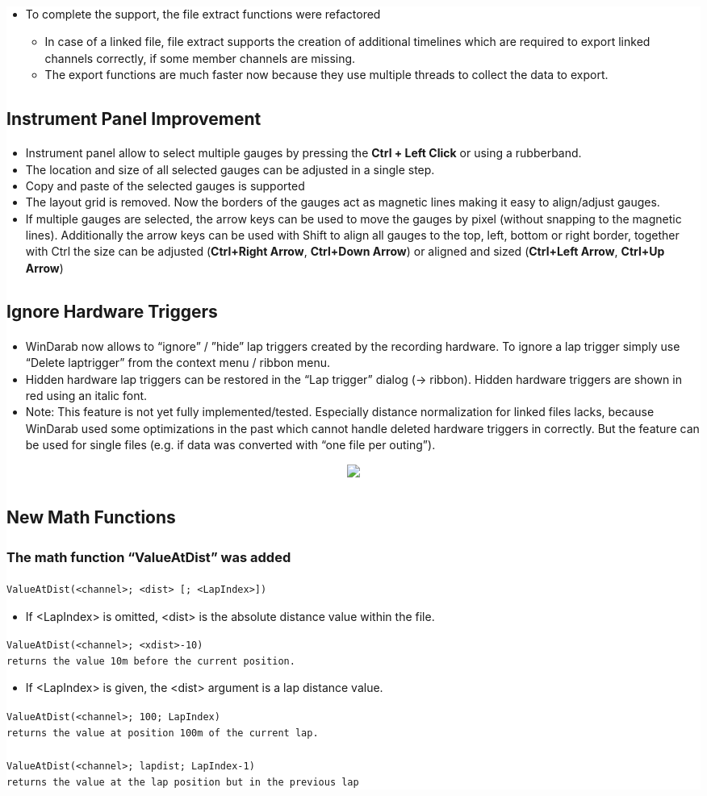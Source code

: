 - To complete the support, the file extract functions were refactored

  - In case of a linked file, file extract supports the creation of additional timelines which are required to export linked channels correctly, if some member channels are missing.
  - The export functions are much faster now because they use multiple threads to collect the data to export.

## Instrument Panel Improvement

- Instrument panel allow to select multiple gauges by pressing the **Ctrl + Left Click** or using a rubberband.
- The location and size of all selected gauges can be adjusted in a single step.
- Copy and paste of the selected gauges is supported
- The layout grid is removed. Now the borders of the gauges act as magnetic lines making it easy to align/adjust gauges.
- If multiple gauges are selected, the arrow keys can be used to move the gauges by pixel (without snapping to the magnetic lines). Additionally the arrow keys can be used with Shift to align all gauges to the top, left, bottom or right border, together with Ctrl the size can be adjusted (**Ctrl+Right Arrow**, **Ctrl+Down Arrow**) or aligned and sized (**Ctrl+Left Arrow**, **Ctrl+Up Arrow**)

## Ignore Hardware Triggers

- WinDarab now allows to “ignore” / ”hide” lap triggers created by the recording hardware. To ignore a lap trigger simply use “Delete laptrigger” from the context menu / ribbon menu.
- Hidden hardware lap triggers can be restored in the “Lap trigger” dialog (-> ribbon). Hidden hardware triggers are shown in red using an italic font.
- Note: This feature is not yet fully implemented/tested. Especially distance normalization for linked files lacks, because WinDarab used some optimizations in the past which cannot handle deleted hardware triggers in correctly. But the feature can be used for single files (e.g. if data was converted with “one file per outing”).

<p align="center">
<img src="images/Delete Hardware Lap Triggers.jpg">
</p>

## New Math Functions

### The math function “ValueAtDist” was added  

```
ValueAtDist(<channel>; <dist> [; <LapIndex>])
```

- If \<LapIndex> is omitted, \<dist> is the absolute distance value within the file.

```
ValueAtDist(<channel>; <xdist>-10)
returns the value 10m before the current position.
```

- If \<LapIndex> is given, the \<dist> argument is a lap distance value.

```
ValueAtDist(<channel>; 100; LapIndex)
returns the value at position 100m of the current lap.

ValueAtDist(<channel>; lapdist; LapIndex-1)
returns the value at the lap position but in the previous lap
```

